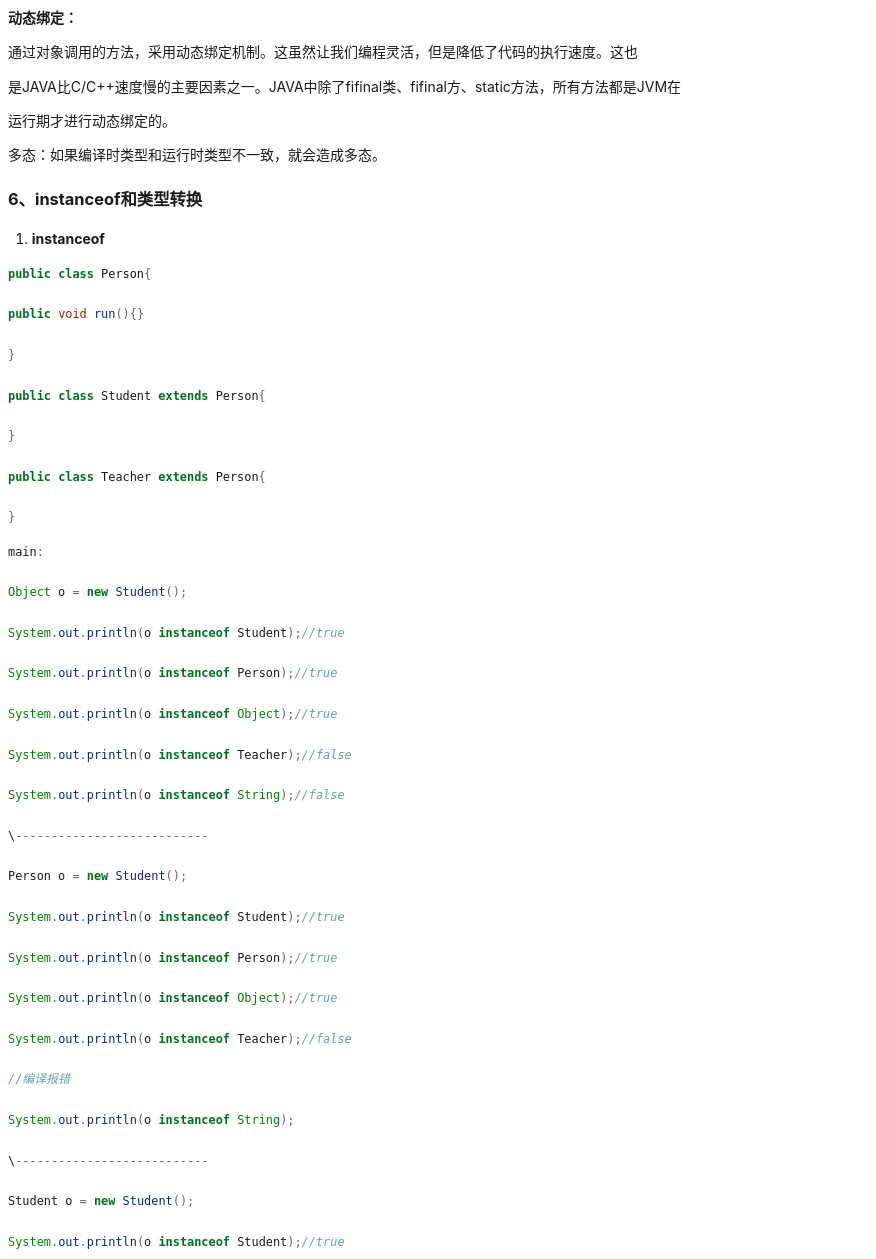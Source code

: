 **动态绑定：**

通过对象调用的方法，采用动态绑定机制。这虽然让我们编程灵活，但是降低了代码的执行速度。这也

是JAVA比C/C++速度慢的主要因素之一。JAVA中除了fifinal类、fifinal方、static方法，所有方法都是JVM在

运行期才进行动态绑定的。

多态：如果编译时类型和运行时类型不一致，就会造成多态。

### 6、instanceof和类型转换

1. **instanceof**

```java
public class Person{ 

public void run(){} 

}

public class Student extends Person{ 

}

public class Teacher extends Person{ 

} 
```



```java
main: 

Object o = new Student(); 

System.out.println(o instanceof Student);//true 

System.out.println(o instanceof Person);//true 

System.out.println(o instanceof Object);//true 

System.out.println(o instanceof Teacher);//false 

System.out.println(o instanceof String);//false 

\--------------------------- 

Person o = new Student(); 

System.out.println(o instanceof Student);//true 

System.out.println(o instanceof Person);//true 

System.out.println(o instanceof Object);//true 

System.out.println(o instanceof Teacher);//false 

//编译报错 

System.out.println(o instanceof String); 

\--------------------------- 

Student o = new Student(); 

System.out.println(o instanceof Student);//true 
```